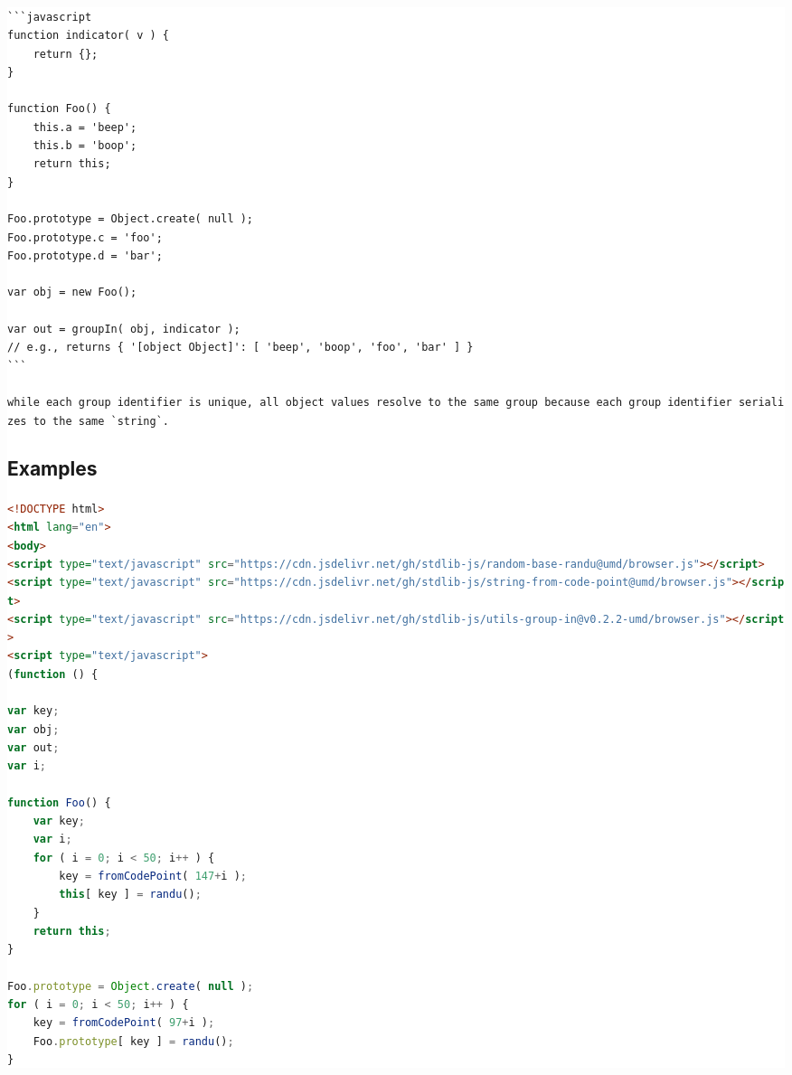     ```javascript
    function indicator( v ) {
        return {};
    }

    function Foo() {
        this.a = 'beep';
        this.b = 'boop';
        return this;
    }

    Foo.prototype = Object.create( null );
    Foo.prototype.c = 'foo';
    Foo.prototype.d = 'bar';

    var obj = new Foo();

    var out = groupIn( obj, indicator );
    // e.g., returns { '[object Object]': [ 'beep', 'boop', 'foo', 'bar' ] }
    ```

    while each group identifier is unique, all object values resolve to the same group because each group identifier serializes to the same `string`.

</section>





<section class="examples">

## Examples



```html
<!DOCTYPE html>
<html lang="en">
<body>
<script type="text/javascript" src="https://cdn.jsdelivr.net/gh/stdlib-js/random-base-randu@umd/browser.js"></script>
<script type="text/javascript" src="https://cdn.jsdelivr.net/gh/stdlib-js/string-from-code-point@umd/browser.js"></script>
<script type="text/javascript" src="https://cdn.jsdelivr.net/gh/stdlib-js/utils-group-in@v0.2.2-umd/browser.js"></script>
<script type="text/javascript">
(function () {

var key;
var obj;
var out;
var i;

function Foo() {
    var key;
    var i;
    for ( i = 0; i < 50; i++ ) {
        key = fromCodePoint( 147+i );
        this[ key ] = randu();
    }
    return this;
}

Foo.prototype = Object.create( null );
for ( i = 0; i < 50; i++ ) {
    key = fromCodePoint( 97+i );
    Foo.prototype[ key ] = randu();
}
```

[npm-image]: http://img.shields.io/npm/v/@stdlib/utils-group-in.svg
[npm-url]: https://npmjs.org/package/@stdlib/utils-group-in
[test-image]: https://github.com/stdlib-js/utils-group-in/actions/workflows/test.yml/badge.svg?branch=v0.2.2
[test-url]: https://github.com/stdlib-js/utils-group-in/actions/workflows/test.yml?query=branch:v0.2.2
[coverage-image]: https://img.shields.io/codecov/c/github/stdlib-js/utils-group-in/main.svg
[coverage-url]: https://codecov.io/github/stdlib-js/utils-group-in?branch=main
[chat-image]: https://img.shields.io/gitter/room/stdlib-js/stdlib.svg
[chat-url]: https://app.gitter.im/#/room/#stdlib-js_stdlib:gitter.im
[stdlib]: https://github.com/stdlib-js/stdlib
[stdlib-authors]: https://github.com/stdlib-js/stdlib/graphs/contributors
[umd]: https://github.com/umdjs/umd
[es-module]: https://developer.mozilla.org/en-US/docs/Web/JavaScript/Guide/Modules
[deno-url]: https://github.com/stdlib-js/utils-group-in/tree/deno
[deno-readme]: https://github.com/stdlib-js/utils-group-in/blob/deno/README.md
[umd-url]: https://github.com/stdlib-js/utils-group-in/tree/umd
[umd-readme]: https://github.com/stdlib-js/utils-group-in/blob/umd/README.md
[esm-url]: https://github.com/stdlib-js/utils-group-in/tree/esm
[esm-readme]: https://github.com/stdlib-js/utils-group-in/blob/esm/README.md
[branches-url]: https://github.com/stdlib-js/utils-group-in/blob/main/branches.md
[stdlib-license]: https://raw.githubusercontent.com/stdlib-js/utils-group-in/main/LICENSE
[ecma-262-for-in]: https://262.ecma-international.org/5.1/#sec-12.6.4
[@stdlib/utils/bifurcate-in]: https://github.com/stdlib-js/utils-bifurcate-in/tree/umd
[@stdlib/utils/group-by]: https://github.com/stdlib-js/utils-group-by/tree/umd
[@stdlib/utils/group-own]: https://github.com/stdlib-js/utils-group-own/tree/umd
